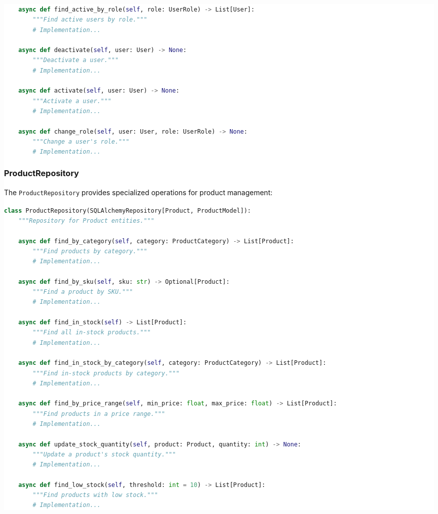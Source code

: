 ```python
    async def find_active_by_role(self, role: UserRole) -> List[User]:
        """Find active users by role."""
        # Implementation...
    
    async def deactivate(self, user: User) -> None:
        """Deactivate a user."""
        # Implementation...
    
    async def activate(self, user: User) -> None:
        """Activate a user."""
        # Implementation...
    
    async def change_role(self, user: User, role: UserRole) -> None:
        """Change a user's role."""
        # Implementation...
```

### ProductRepository

The `ProductRepository` provides specialized operations for product management:

```python
class ProductRepository(SQLAlchemyRepository[Product, ProductModel]):
    """Repository for Product entities."""
    
    async def find_by_category(self, category: ProductCategory) -> List[Product]:
        """Find products by category."""
        # Implementation...
    
    async def find_by_sku(self, sku: str) -> Optional[Product]:
        """Find a product by SKU."""
        # Implementation...
    
    async def find_in_stock(self) -> List[Product]:
        """Find all in-stock products."""
        # Implementation...
    
    async def find_in_stock_by_category(self, category: ProductCategory) -> List[Product]:
        """Find in-stock products by category."""
        # Implementation...
    
    async def find_by_price_range(self, min_price: float, max_price: float) -> List[Product]:
        """Find products in a price range."""
        # Implementation...
    
    async def update_stock_quantity(self, product: Product, quantity: int) -> None:
        """Update a product's stock quantity."""
        # Implementation...
    
    async def find_low_stock(self, threshold: int = 10) -> List[Product]:
        """Find products with low stock."""
        # Implementation...
```

